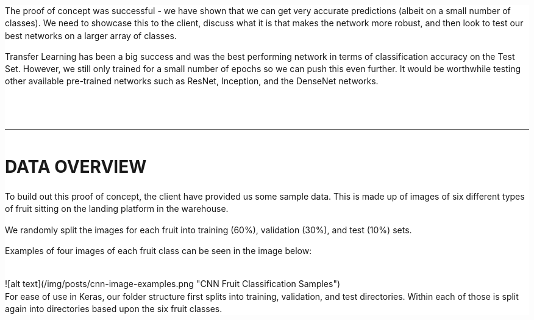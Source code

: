 The proof of concept was successful - we have shown that we can get very accurate predictions (albeit on a small number of classes). We need to showcase this to the client, discuss what it is that makes the network more robust, and then look to test our best networks on a larger array of classes.

Transfer Learning has been a big success and was the best performing network in terms of classification accuracy on the Test Set. However, we still only trained for a small number of epochs so we can push this even further. It would be worthwhile testing other available pre-trained networks such as ResNet, Inception, and the DenseNet networks.

<br>
<br>

___

# DATA OVERVIEW <a name="data-overview"></a>

To build out this proof of concept, the client have provided us some sample data. This is made up of images of six different types of fruit sitting on the landing platform in the warehouse.

We randomly split the images for each fruit into training (60%), validation (30%), and test (10%) sets.

Examples of four images of each fruit class can be seen in the image below:

<br>
![alt text](/img/posts/cnn-image-examples.png "CNN Fruit Classification Samples")

<br>
For ease of use in Keras, our folder structure first splits into training, validation, and test directories. Within each of those is split again into directories based upon the six fruit classes.
